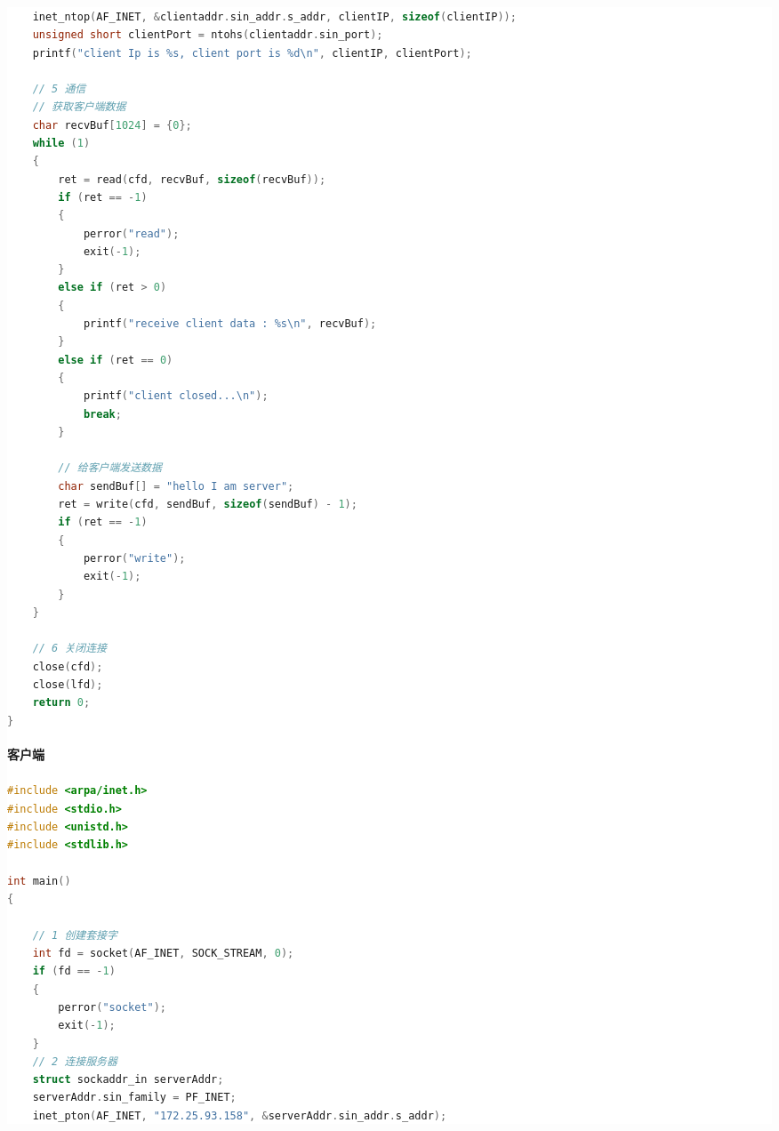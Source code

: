 ```c
    inet_ntop(AF_INET, &clientaddr.sin_addr.s_addr, clientIP, sizeof(clientIP));
    unsigned short clientPort = ntohs(clientaddr.sin_port);
    printf("client Ip is %s, client port is %d\n", clientIP, clientPort);

    // 5 通信
    // 获取客户端数据
    char recvBuf[1024] = {0};
    while (1)
    {
        ret = read(cfd, recvBuf, sizeof(recvBuf));
        if (ret == -1)
        {
            perror("read");
            exit(-1);
        }
        else if (ret > 0)
        {
            printf("receive client data : %s\n", recvBuf);
        }
        else if (ret == 0)
        {
            printf("client closed...\n");
            break;
        }

        // 给客户端发送数据
        char sendBuf[] = "hello I am server";
        ret = write(cfd, sendBuf, sizeof(sendBuf) - 1);
        if (ret == -1)
        {
            perror("write");
            exit(-1);
        }
    }

    // 6 关闭连接
    close(cfd);
    close(lfd);
    return 0;
}
```

#### 客户端

```c
#include <arpa/inet.h>
#include <stdio.h>
#include <unistd.h>
#include <stdlib.h>

int main()
{

    // 1 创建套接字
    int fd = socket(AF_INET, SOCK_STREAM, 0);
    if (fd == -1)
    {
        perror("socket");
        exit(-1);
    }
    // 2 连接服务器
    struct sockaddr_in serverAddr;
    serverAddr.sin_family = PF_INET;
    inet_pton(AF_INET, "172.25.93.158", &serverAddr.sin_addr.s_addr);
```